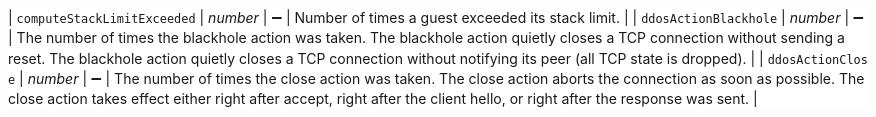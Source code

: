 | `computeStackLimitExceeded`                                                                                                                                                                                                                                                                                                                                                                                                                                                        | *number*                                                                                                                                                                                                                                                                                                                                                                                                                                                                           | :heavy_minus_sign:                                                                                                                                                                                                                                                                                                                                                                                                                                                                 | Number of times a guest exceeded its stack limit.                                                                                                                                                                                                                                                                                                                                                                                                                                  |
| `ddosActionBlackhole`                                                                                                                                                                                                                                                                                                                                                                                                                                                              | *number*                                                                                                                                                                                                                                                                                                                                                                                                                                                                           | :heavy_minus_sign:                                                                                                                                                                                                                                                                                                                                                                                                                                                                 | The number of times the blackhole action was taken. The blackhole action quietly closes a TCP connection without sending a reset. The blackhole action quietly closes a TCP connection without notifying its peer (all TCP state is dropped).                                                                                                                                                                                                                                      |
| `ddosActionClose`                                                                                                                                                                                                                                                                                                                                                                                                                                                                  | *number*                                                                                                                                                                                                                                                                                                                                                                                                                                                                           | :heavy_minus_sign:                                                                                                                                                                                                                                                                                                                                                                                                                                                                 | The number of times the close action was taken. The close action aborts the connection as soon as possible. The close action takes effect either right after accept, right after the client hello, or right after the response was sent.                                                                                                                                                                                                                                           |
